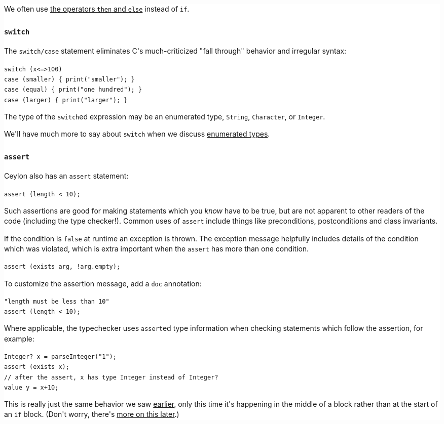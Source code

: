 We often use [the operators `then` and `else`](../basics/#you_can_chain_an_else...)
instead of `if`. 

### `switch`

The `switch/case` statement eliminates C's much-criticized "fall through" 
behavior and irregular syntax:



    switch (x<=>100)
    case (smaller) { print("smaller"); }
    case (equal) { print("one hundred"); }
    case (larger) { print("larger"); }


The type of the `switch`ed expression may be an enumerated type, `String`,
`Character`, or `Integer`.

We'll have much more to say about `switch` when we discuss 
[enumerated types](../types/#enumerated_types).


### `assert`

Ceylon also has an `assert` statement:


    assert (length < 10);
    
Such assertions are good for making statements which you *know* have to be true, 
but are not apparent to other readers of the code (including the type checker!). 
Common uses of `assert` include things like preconditions, postconditions and 
class invariants.

If the condition is `false` at runtime an exception is thrown. The exception 
message helpfully includes details of the condition which was violated, which 
is extra important when the `assert` has more than one condition.


    assert (exists arg, !arg.empty);

To customize the assertion message, add a `doc` annotation:


    "length must be less than 10"
    assert (length < 10);

Where applicable, the typechecker uses `assert`ed type information when checking 
statements which follow the assertion, for example:

    Integer? x = parseInteger("1");
    assert (exists x);
    // after the assert, x has type Integer instead of Integer?
    value y = x+10;

This is really just the same behavior we saw 
[earlier](../basics#dealing_with_objects_that_arent_there), only this time 
it's happening in the middle of a block rather than at the start of an `if` block. 
(Don't worry, there's 
[more on this later](../types#narrowing_the_type_of_an_object_reference).)
